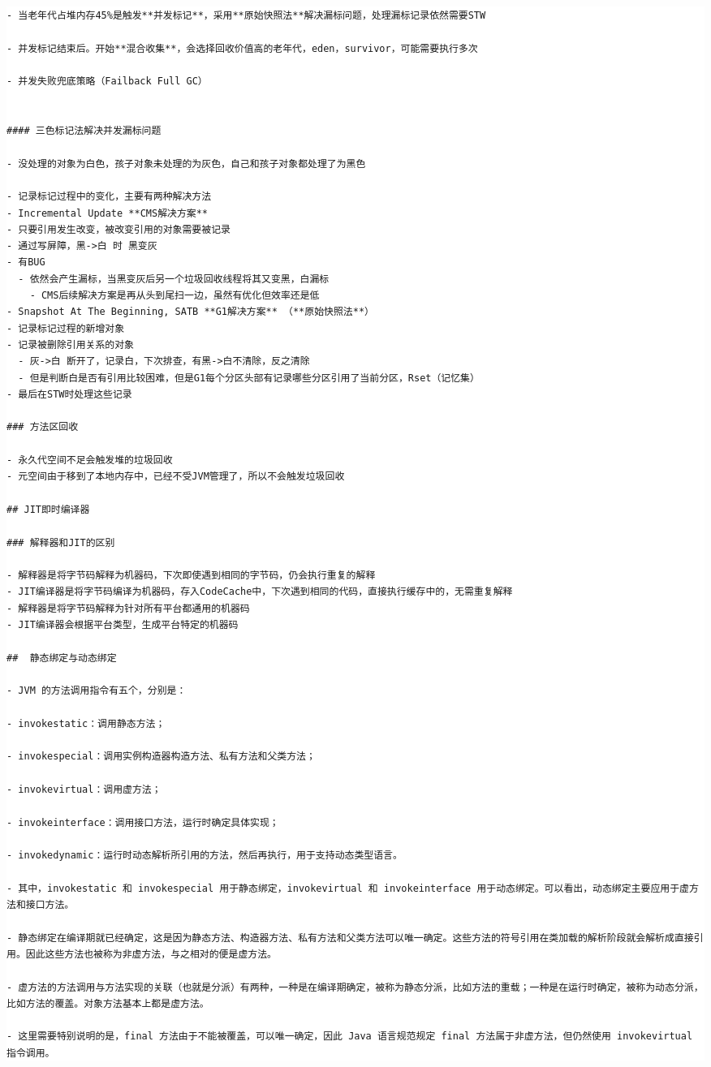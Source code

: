   ```
  - 当老年代占堆内存45%是触发**并发标记**，采用**原始快照法**解决漏标问题，处理漏标记录依然需要STW

  - 并发标记结束后。开始**混合收集**，会选择回收价值高的老年代，eden，survivor，可能需要执行多次

  - 并发失败兜底策略（Failback Full GC）


#### 三色标记法解决并发漏标问题 

- 没处理的对象为白色，孩子对象未处理的为灰色，自己和孩子对象都处理了为黑色

- 记录标记过程中的变化，主要有两种解决方法
- Incremental Update **CMS解决方案**
  - 只要引用发生改变，被改变引用的对象需要被记录
  - 通过写屏障，黑->白 时 黑变灰
  - 有BUG
    - 依然会产生漏标，当黑变灰后另一个垃圾回收线程将其又变黑，白漏标
      - CMS后续解决方案是再从头到尾扫一边，虽然有优化但效率还是低	
- Snapshot At The Beginning, SATB **G1解决方案** （**原始快照法**）
  - 记录标记过程的新增对象
  - 记录被删除引用关系的对象
    - 灰->白 断开了，记录白，下次排查，有黑->白不清除，反之清除
    - 但是判断白是否有引用比较困难，但是G1每个分区头部有记录哪些分区引用了当前分区，Rset（记忆集）
- 最后在STW时处理这些记录

### 方法区回收

- 永久代空间不足会触发堆的垃圾回收
- 元空间由于移到了本地内存中，已经不受JVM管理了，所以不会触发垃圾回收

## JIT即时编译器

### 解释器和JIT的区别

- 解释器是将字节码解释为机器码，下次即使遇到相同的字节码，仍会执行重复的解释
- JIT编译器是将字节码编译为机器码，存入CodeCache中，下次遇到相同的代码，直接执行缓存中的，无需重复解释
- 解释器是将字节码解释为针对所有平台都通用的机器码
- JIT编译器会根据平台类型，生成平台特定的机器码

##  静态绑定与动态绑定

- JVM 的方法调用指令有五个，分别是：

  - invokestatic：调用静态方法；

  - invokespecial：调用实例构造器构造方法、私有方法和父类方法；

  - invokevirtual：调用虚方法；

  - invokeinterface：调用接口方法，运行时确定具体实现；

  - invokedynamic：运行时动态解析所引用的方法，然后再执行，用于支持动态类型语言。

- 其中，invokestatic 和 invokespecial 用于静态绑定，invokevirtual 和 invokeinterface 用于动态绑定。可以看出，动态绑定主要应用于虚方法和接口方法。

- 静态绑定在编译期就已经确定，这是因为静态方法、构造器方法、私有方法和父类方法可以唯一确定。这些方法的符号引用在类加载的解析阶段就会解析成直接引用。因此这些方法也被称为非虚方法，与之相对的便是虚方法。

- 虚方法的方法调用与方法实现的关联（也就是分派）有两种，一种是在编译期确定，被称为静态分派，比如方法的重载；一种是在运行时确定，被称为动态分派，比如方法的覆盖。对象方法基本上都是虚方法。

- 这里需要特别说明的是，final 方法由于不能被覆盖，可以唯一确定，因此 Java 语言规范规定 final 方法属于非虚方法，但仍然使用 invokevirtual 指令调用。

  ```